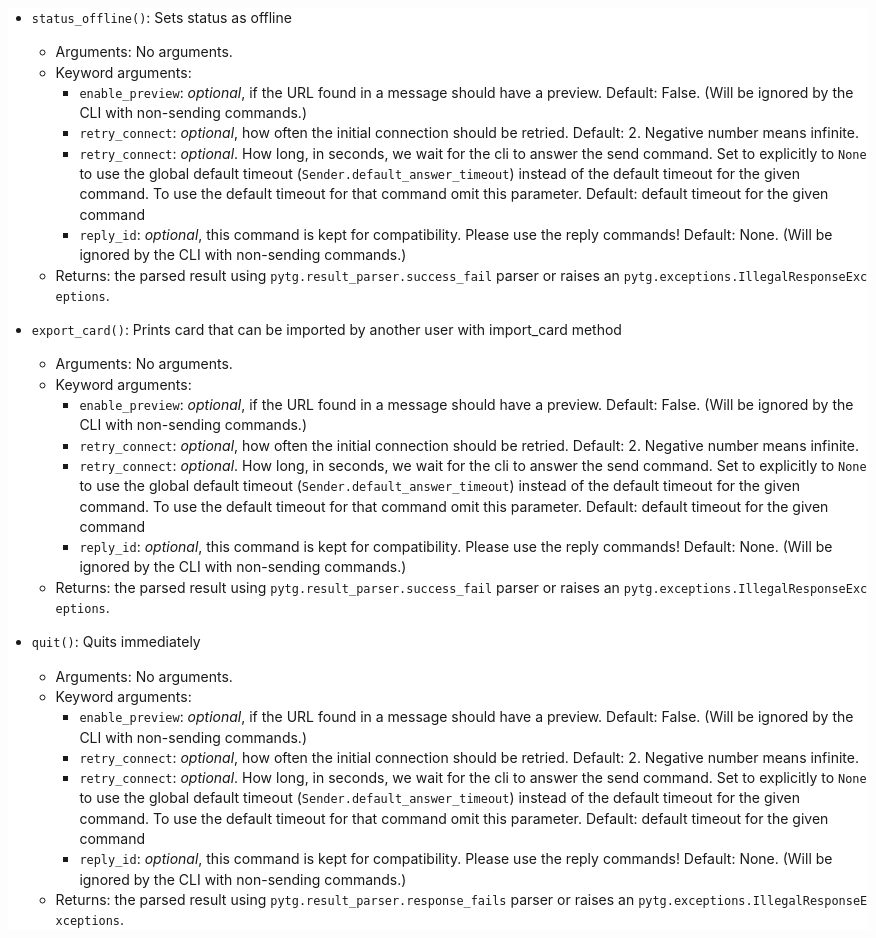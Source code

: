 - `status_offline()`: Sets status as offline
	- Arguments:
		No arguments.
	- Keyword arguments:
		- `enable_preview`: *optional*, if the URL found in a message should have a preview. Default: False. (Will be ignored by the CLI with non-sending commands.)
		- `retry_connect`: *optional*, how often the initial connection should be retried. Default: 2. Negative number means infinite.
		- `retry_connect`: *optional*. How long, in seconds, we wait for the cli to answer the send command. Set to explicitly to `None` to use the global default timeout (`Sender.default_answer_timeout`) instead of the default timeout for the given command. To use the default timeout for that command omit this parameter. Default: default timeout for the given command
		- `reply_id`: *optional*, this command is kept for compatibility. Please use the reply commands! Default: None. (Will be ignored by the CLI with non-sending commands.)
	- Returns:
		the parsed result using `pytg.result_parser.success_fail` parser or raises an `pytg.exceptions.IllegalResponseExceptions`.

- `export_card()`: Prints card that can be imported by another user with import_card method
	- Arguments:
		No arguments.
	- Keyword arguments:
		- `enable_preview`: *optional*, if the URL found in a message should have a preview. Default: False. (Will be ignored by the CLI with non-sending commands.)
		- `retry_connect`: *optional*, how often the initial connection should be retried. Default: 2. Negative number means infinite.
		- `retry_connect`: *optional*. How long, in seconds, we wait for the cli to answer the send command. Set to explicitly to `None` to use the global default timeout (`Sender.default_answer_timeout`) instead of the default timeout for the given command. To use the default timeout for that command omit this parameter. Default: default timeout for the given command
		- `reply_id`: *optional*, this command is kept for compatibility. Please use the reply commands! Default: None. (Will be ignored by the CLI with non-sending commands.)
	- Returns:
		the parsed result using `pytg.result_parser.success_fail` parser or raises an `pytg.exceptions.IllegalResponseExceptions`.

- `quit()`: Quits immediately
	- Arguments:
		No arguments.
	- Keyword arguments:
		- `enable_preview`: *optional*, if the URL found in a message should have a preview. Default: False. (Will be ignored by the CLI with non-sending commands.)
		- `retry_connect`: *optional*, how often the initial connection should be retried. Default: 2. Negative number means infinite.
		- `retry_connect`: *optional*. How long, in seconds, we wait for the cli to answer the send command. Set to explicitly to `None` to use the global default timeout (`Sender.default_answer_timeout`) instead of the default timeout for the given command. To use the default timeout for that command omit this parameter. Default: default timeout for the given command
		- `reply_id`: *optional*, this command is kept for compatibility. Please use the reply commands! Default: None. (Will be ignored by the CLI with non-sending commands.)
	- Returns:
		the parsed result using `pytg.result_parser.response_fails` parser or raises an `pytg.exceptions.IllegalResponseExceptions`.
